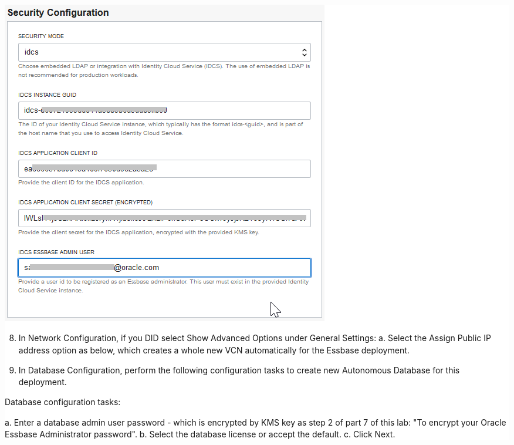 ![](./images/image13_41.png "")

8. In Network Configuration, if you DID select Show Advanced Options under General Settings:
a. Select the Assign Public IP address option as below, which creates a whole new VCN automatically for the Essbase deployment.

9. In Database Configuration, perform the following configuration tasks to create new Autonomous Database for this deployment.

Database configuration tasks:

a. Enter a database admin user password - which is encrypted by KMS key as step 2 of part 7 of this lab: "To encrypt your Oracle Essbase Administrator password".
b. Select the database license or accept the default.
c. Click Next.
